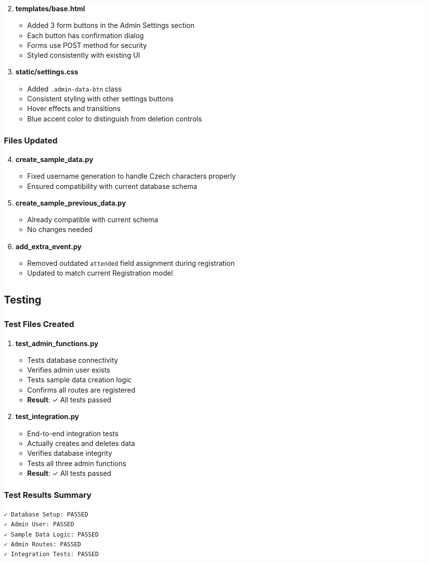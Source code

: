 2. **templates/base.html**
   - Added 3 form buttons in the Admin Settings section
   - Each button has confirmation dialog
   - Forms use POST method for security
   - Styled consistently with existing UI

3. **static/settings.css**
   - Added `.admin-data-btn` class
   - Consistent styling with other settings buttons
   - Hover effects and transitions
   - Blue accent color to distinguish from deletion controls

### Files Updated

4. **create_sample_data.py**
   - Fixed username generation to handle Czech characters properly
   - Ensured compatibility with current database schema

5. **create_sample_previous_data.py**
   - Already compatible with current schema
   - No changes needed

6. **add_extra_event.py**
   - Removed outdated `attended` field assignment during registration
   - Updated to match current Registration model

## Testing

### Test Files Created

1. **test_admin_functions.py**
   - Tests database connectivity
   - Verifies admin user exists
   - Tests sample data creation logic
   - Confirms all routes are registered
   - **Result**: ✓ All tests passed

2. **test_integration.py**
   - End-to-end integration tests
   - Actually creates and deletes data
   - Verifies database integrity
   - Tests all three admin functions
   - **Result**: ✓ All tests passed

### Test Results Summary
```
✓ Database Setup: PASSED
✓ Admin User: PASSED
✓ Sample Data Logic: PASSED
✓ Admin Routes: PASSED
✓ Integration Tests: PASSED
```
